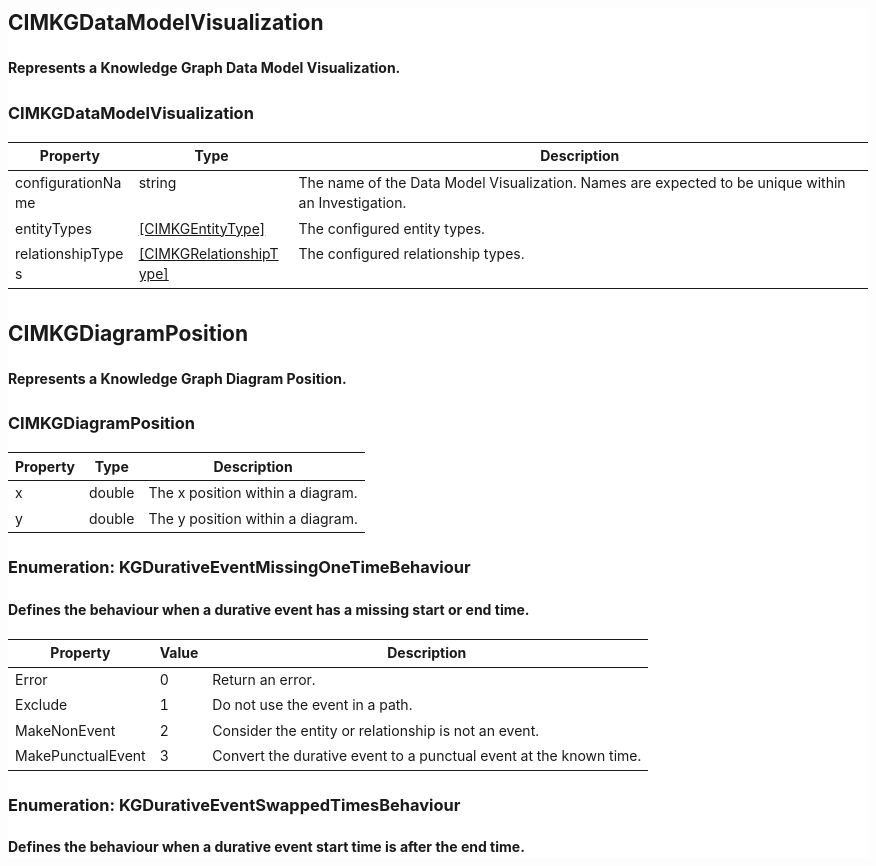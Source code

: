 




## CIMKGDataModelVisualization
#### Represents a Knowledge Graph Data Model Visualization. 


### CIMKGDataModelVisualization 

|Property | Type | Description | 
|---------|--------|--------|
| configurationName | string | The name of the Data Model Visualization. Names are expected to be unique within an Investigation. 
| entityTypes | [[CIMKGEntityType]](CIMKnowledgeGraph.md#cimkgentitytype) | The configured entity types. 
| relationshipTypes | [[CIMKGRelationshipType]](CIMKnowledgeGraph.md#cimkgrelationshiptype) | The configured relationship types. 






## CIMKGDiagramPosition
#### Represents a Knowledge Graph Diagram Position. 


### CIMKGDiagramPosition 

|Property | Type | Description | 
|---------|--------|--------|
| x | double | The x position within a diagram. 
| y | double | The y position within a diagram. 





### Enumeration: KGDurativeEventMissingOneTimeBehaviour
#### Defines the behaviour when a durative event has a missing start or end time. 

|Property | Value | Description | 
|---------|--------|--------|
| Error| 0| Return an error. 
| Exclude| 1| Do not use the event in a path. 
| MakeNonEvent| 2| Consider the entity or relationship is not an event. 
| MakePunctualEvent| 3| Convert the durative event to a punctual event at the known time. 



### Enumeration: KGDurativeEventSwappedTimesBehaviour
#### Defines the behaviour when a durative event start time is after the end time. 
